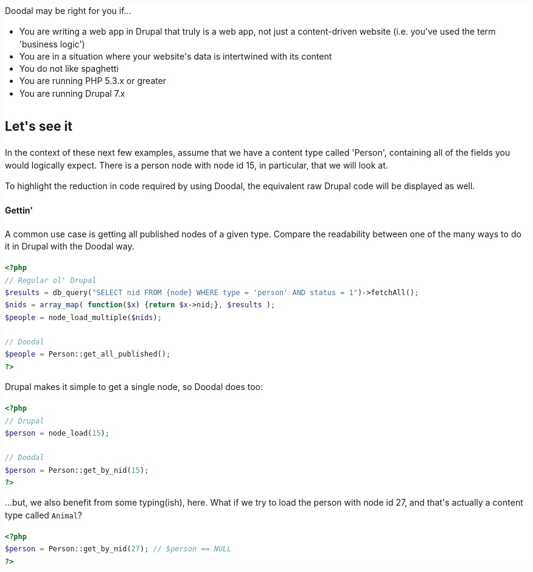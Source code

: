 Doodal may be right for you if...

- You are writing a web app in Drupal that truly is a web app, not just a content-driven website (i.e. you've used the term 'business logic')
- You are in a situation where your website's data is intertwined with its content
- You do not like spaghetti
- You are running PHP 5.3.x or greater
- You are running Drupal 7.x

## <a name="see">Let's see it</a> 

In the context of these next few examples, assume that we have a content type
called 'Person', containing all of the fields you would logically expect. There
is a person node with node id 15, in particular, that we will look at.

To highlight the reduction in code required by using Doodal, the equivalent
raw Drupal code will be displayed as well.

#### <a name="gettin">Gettin'</a>

A common use case is getting all published nodes of a given type. Compare the readability between
one of the many ways to do it in Drupal with the Doodal way.

```php
<?php
// Regular ol' Drupal
$results = db_query("SELECT nid FROM {node} WHERE type = 'person' AND status = 1")->fetchAll();
$nids = array_map( function($x) {return $x->nid;}, $results );
$people = node_load_multiple($nids);

// Doodal
$people = Person::get_all_published();
?>
```

Drupal makes it simple to get a single node, so Doodal does too:

```php
<?php
// Drupal
$person = node_load(15);

// Doodal
$person = Person::get_by_nid(15);
?>
```

...but, we also benefit from some typing(ish), here. What if we try to load the person with node id
27, and that's actually a content type called `Animal`?

```php
<?php
$person = Person::get_by_nid(27); // $person == NULL
?>
```

